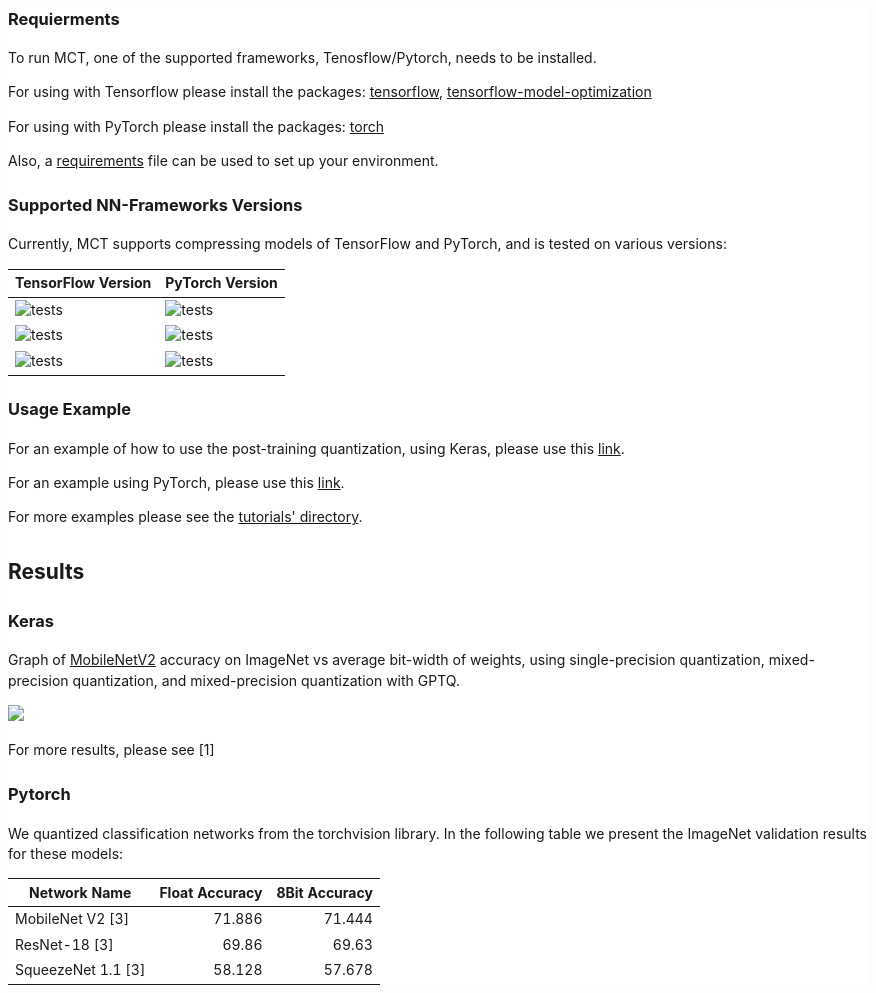 ### Requierments

To run MCT, one of the supported frameworks, Tenosflow/Pytorch, needs to be installed.

For using with Tensorflow please install the packages: 
[tensorflow](https://www.tensorflow.org/install), 
[tensorflow-model-optimization](https://www.tensorflow.org/model_optimization/guide/install)

For using with PyTorch please install the packages: 
[torch](https://pytorch.org/)

Also, a [requirements](requirements.txt) file can be used to set up your environment.


### Supported NN-Frameworks Versions

Currently, MCT supports compressing models of TensorFlow and PyTorch, and
is tested on various versions:

| TensorFlow Version                                                                                   | PyTorch Version                                                                                          |
|------------------------------------------------------------------------------------------------------|----------------------------------------------------------------------------------------------------------|
| ![tests](https://github.com/sony/model_optimization/actions/workflows/run_tests_tf210.yml/badge.svg) | ![tests](https://github.com/sony/model_optimization/actions/workflows/run_tests_torch1_13.yml/badge.svg) |
| ![tests](https://github.com/sony/model_optimization/actions/workflows/run_tests_tf29.yml/badge.svg)  | ![tests](https://github.com/sony/model_optimization/actions/workflows/run_tests_torch1_12.yml/badge.svg) |
| ![tests](https://github.com/sony/model_optimization/actions/workflows/run_tests_tf28.yml/badge.svg)  | ![tests](https://github.com/sony/model_optimization/actions/workflows/run_tests_torch1_11.yml/badge.svg) |


### Usage Example 
For an example of how to use the post-training quantization, using Keras,
please use this [link](tutorials/example_keras_mobilenet.py).

For an example using PyTorch, please use this [link](tutorials/example_pytorch_mobilenet_v2.py).

For more examples please see the [tutorials' directory](https://github.com/sony/model_optimization/tree/main/tutorials).


## Results
### Keras
Graph of [MobileNetV2](https://keras.io/api/applications/mobilenet/) accuracy on ImageNet vs average bit-width of weights, using 
single-precision quantization, mixed-precision quantization, and mixed-precision quantization with GPTQ.

<img src="docsrc/images/mbv2_accuracy_graph.png">

For more results, please see [1]

### Pytorch
We quantized classification networks from the torchvision library. 
In the following table we present the ImageNet validation results for these models:

| Network Name              | Float Accuracy  | 8Bit Accuracy   | 
| --------------------------| ---------------:| ---------------:| 
| MobileNet V2 [3]          | 71.886          | 71.444           |                                      
| ResNet-18 [3]             | 69.86           | 69.63           |                                      
| SqueezeNet 1.1 [3]        | 58.128          | 57.678          |                                      
